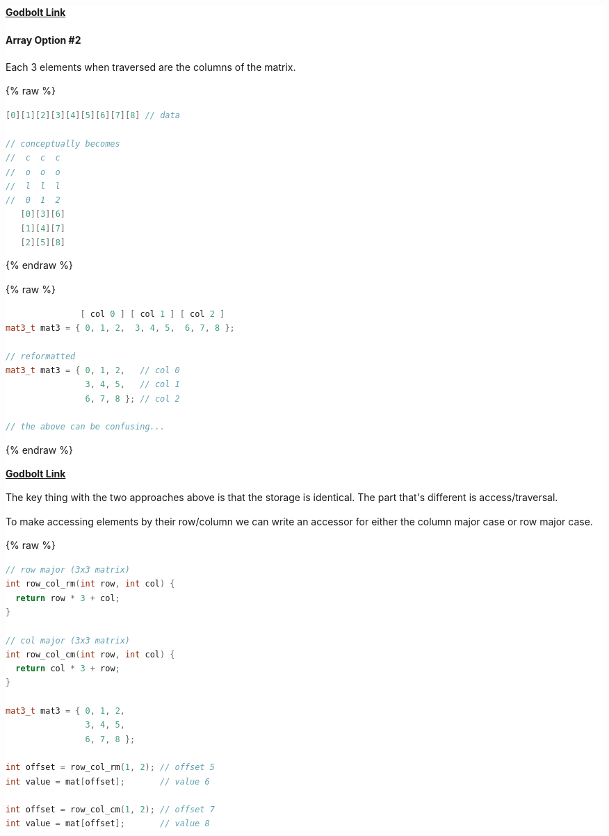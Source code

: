 __[Godbolt Link](https://gcc.godbolt.org/z/sKanW5nfd)__

#### Array Option #2

Each 3 elements when traversed are the columns of the matrix.

{% raw %}

```c++
[0][1][2][3][4][5][6][7][8] // data

// conceptually becomes
//  c  c  c
//  o  o  o
//  l  l  l
//  0  1  2
   [0][3][6]
   [1][4][7]
   [2][5][8]
```

{% endraw %}

{% raw %}

```c++
               [ col 0 ] [ col 1 ] [ col 2 ]
mat3_t mat3 = { 0, 1, 2,  3, 4, 5,  6, 7, 8 };

// reformatted
mat3_t mat3 = { 0, 1, 2,   // col 0
                3, 4, 5,   // col 1
                6, 7, 8 }; // col 2

// the above can be confusing...
```

{% endraw %}

__[Godbolt Link](https://gcc.godbolt.org/z/EbYanPxq7)__

The key thing with the two approaches above is that the storage is identical. The part that's different is access/traversal.

To make accessing elements by their row/column we can write an accessor for either the column major case or row major case.

{% raw %}

```c++
// row major (3x3 matrix)
int row_col_rm(int row, int col) {
  return row * 3 + col;
}

// col major (3x3 matrix)
int row_col_cm(int row, int col) {
  return col * 3 + row;
}

mat3_t mat3 = { 0, 1, 2,
                3, 4, 5,
                6, 7, 8 };

int offset = row_col_rm(1, 2); // offset 5
int value = mat[offset];       // value 6

int offset = row_col_cm(1, 2); // offset 7
int value = mat[offset];       // value 8
```
